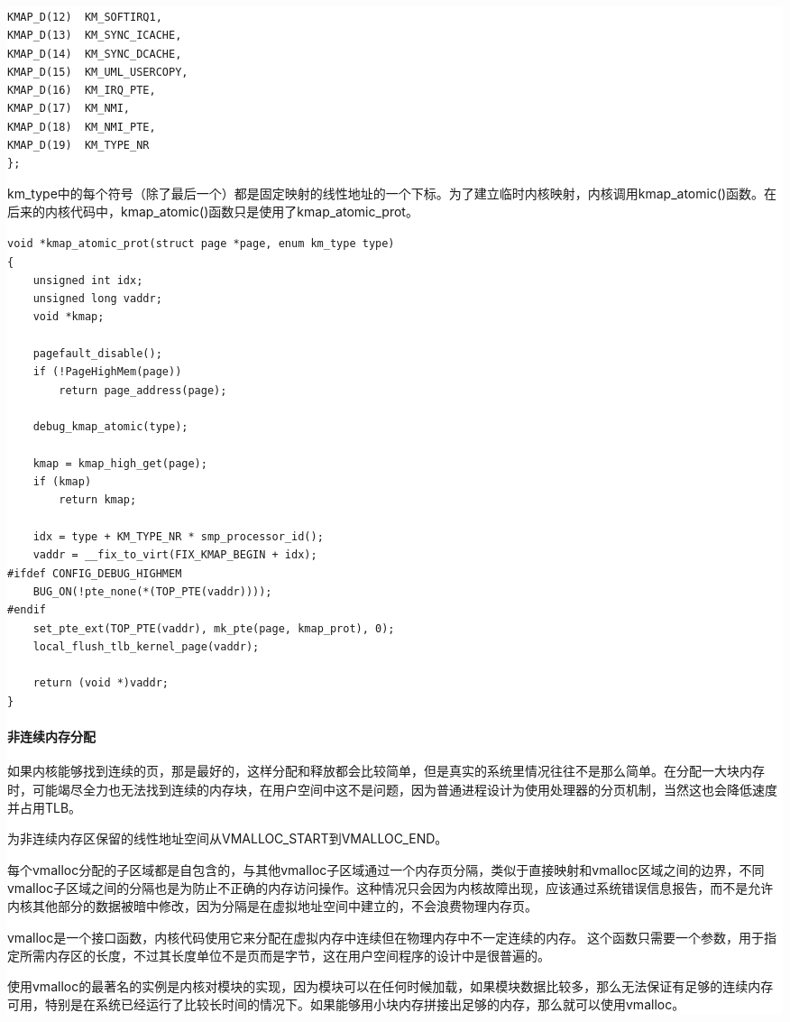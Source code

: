 	KMAP_D(12)  KM_SOFTIRQ1,
	KMAP_D(13)  KM_SYNC_ICACHE,
	KMAP_D(14)  KM_SYNC_DCACHE,
	KMAP_D(15)  KM_UML_USERCOPY,
	KMAP_D(16)  KM_IRQ_PTE,
	KMAP_D(17)  KM_NMI,
	KMAP_D(18)  KM_NMI_PTE,
	KMAP_D(19)  KM_TYPE_NR
	};


km_type中的每个符号（除了最后一个）都是固定映射的线性地址的一个下标。为了建立临时内核映射，内核调用kmap\_atomic()函数。在后来的内核代码中，kmap\_atomic()函数只是使用了kmap\_atomic_prot。

	void *kmap_atomic_prot(struct page *page, enum km_type type)
	{
	    unsigned int idx;
	    unsigned long vaddr;
	    void *kmap;
	
	    pagefault_disable();
	    if (!PageHighMem(page))
	        return page_address(page);
	
	    debug_kmap_atomic(type);
	
	    kmap = kmap_high_get(page);
	    if (kmap)
	        return kmap;
	
	    idx = type + KM_TYPE_NR * smp_processor_id();
	    vaddr = __fix_to_virt(FIX_KMAP_BEGIN + idx);
	#ifdef CONFIG_DEBUG_HIGHMEM
	    BUG_ON(!pte_none(*(TOP_PTE(vaddr))));
	#endif
	    set_pte_ext(TOP_PTE(vaddr), mk_pte(page, kmap_prot), 0);
	    local_flush_tlb_kernel_page(vaddr);
	
	    return (void *)vaddr;
	}


<h4>非连续内存分配</h4>


如果内核能够找到连续的页，那是最好的，这样分配和释放都会比较简单，但是真实的系统里情况往往不是那么简单。在分配一大块内存时，可能竭尽全力也无法找到连续的内存块，在用户空间中这不是问题，因为普通进程设计为使用处理器的分页机制，当然这也会降低速度并占用TLB。

为非连续内存区保留的线性地址空间从VMALLOC\_START到VMALLOC\_END。

每个vmalloc分配的子区域都是自包含的，与其他vmalloc子区域通过一个内存页分隔，类似于直接映射和vmalloc区域之间的边界，不同vmalloc子区域之间的分隔也是为防止不正确的内存访问操作。这种情况只会因为内核故障出现，应该通过系统错误信息报告，而不是允许内核其他部分的数据被暗中修改，因为分隔是在虚拟地址空间中建立的，不会浪费物理内存页。

vmalloc是一个接口函数，内核代码使用它来分配在虚拟内存中连续但在物理内存中不一定连续的内存。
这个函数只需要一个参数，用于指定所需内存区的长度，不过其长度单位不是页而是字节，这在用户空间程序的设计中是很普遍的。

使用vmalloc的最著名的实例是内核对模块的实现，因为模块可以在任何时候加载，如果模块数据比较多，那么无法保证有足够的连续内存可用，特别是在系统已经运行了比较长时间的情况下。如果能够用小块内存拼接出足够的内存，那么就可以使用vmalloc。
